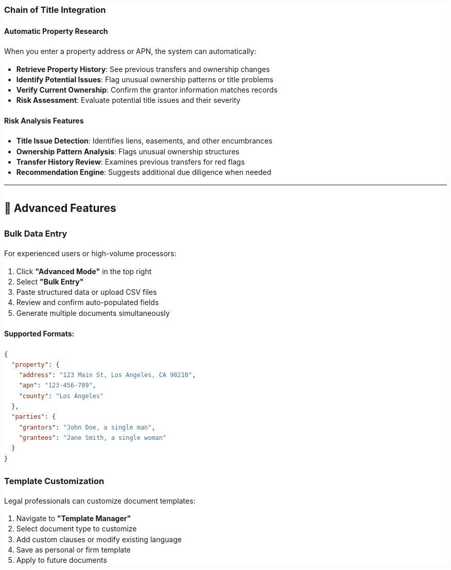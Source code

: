 ### **Chain of Title Integration**

#### **Automatic Property Research**
When you enter a property address or APN, the system can automatically:

- **Retrieve Property History**: See previous transfers and ownership changes
- **Identify Potential Issues**: Flag unusual ownership patterns or title problems
- **Verify Current Ownership**: Confirm the grantor information matches records
- **Risk Assessment**: Evaluate potential title issues and their severity

#### **Risk Analysis Features**
- **Title Issue Detection**: Identifies liens, easements, and other encumbrances
- **Ownership Pattern Analysis**: Flags unusual ownership structures
- **Transfer History Review**: Examines previous transfers for red flags
- **Recommendation Engine**: Suggests additional due diligence when needed

---

## 🔧 **Advanced Features**

### **Bulk Data Entry**

For experienced users or high-volume processors:

1. Click **"Advanced Mode"** in the top right
2. Select **"Bulk Entry"** 
3. Paste structured data or upload CSV files
4. Review and confirm auto-populated fields
5. Generate multiple documents simultaneously

#### **Supported Formats:**
```json
{
  "property": {
    "address": "123 Main St, Los Angeles, CA 90210",
    "apn": "123-456-789",
    "county": "Los Angeles"
  },
  "parties": {
    "grantors": "John Doe, a single man",
    "grantees": "Jane Smith, a single woman"
  }
}
```

### **Template Customization**

Legal professionals can customize document templates:

1. Navigate to **"Template Manager"**
2. Select document type to customize
3. Add custom clauses or modify existing language
4. Save as personal or firm template
5. Apply to future documents
